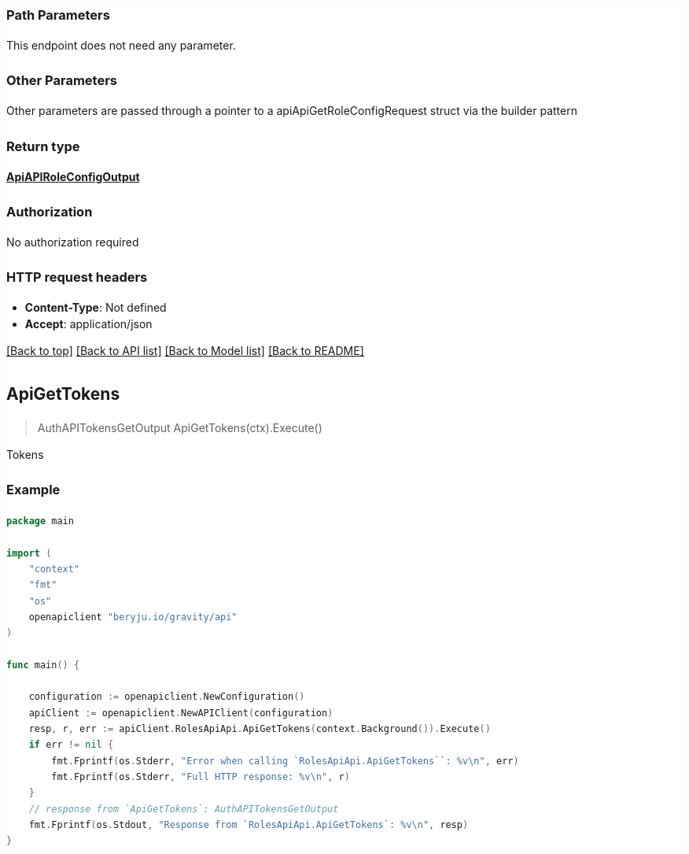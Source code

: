 ### Path Parameters

This endpoint does not need any parameter.

### Other Parameters

Other parameters are passed through a pointer to a apiApiGetRoleConfigRequest struct via the builder pattern


### Return type

[**ApiAPIRoleConfigOutput**](ApiAPIRoleConfigOutput.md)

### Authorization

No authorization required

### HTTP request headers

- **Content-Type**: Not defined
- **Accept**: application/json

[[Back to top]](#) [[Back to API list]](../README.md#documentation-for-api-endpoints)
[[Back to Model list]](../README.md#documentation-for-models)
[[Back to README]](../README.md)


## ApiGetTokens

> AuthAPITokensGetOutput ApiGetTokens(ctx).Execute()

Tokens

### Example

```go
package main

import (
    "context"
    "fmt"
    "os"
    openapiclient "beryju.io/gravity/api"
)

func main() {

    configuration := openapiclient.NewConfiguration()
    apiClient := openapiclient.NewAPIClient(configuration)
    resp, r, err := apiClient.RolesApiApi.ApiGetTokens(context.Background()).Execute()
    if err != nil {
        fmt.Fprintf(os.Stderr, "Error when calling `RolesApiApi.ApiGetTokens``: %v\n", err)
        fmt.Fprintf(os.Stderr, "Full HTTP response: %v\n", r)
    }
    // response from `ApiGetTokens`: AuthAPITokensGetOutput
    fmt.Fprintf(os.Stdout, "Response from `RolesApiApi.ApiGetTokens`: %v\n", resp)
}
```
